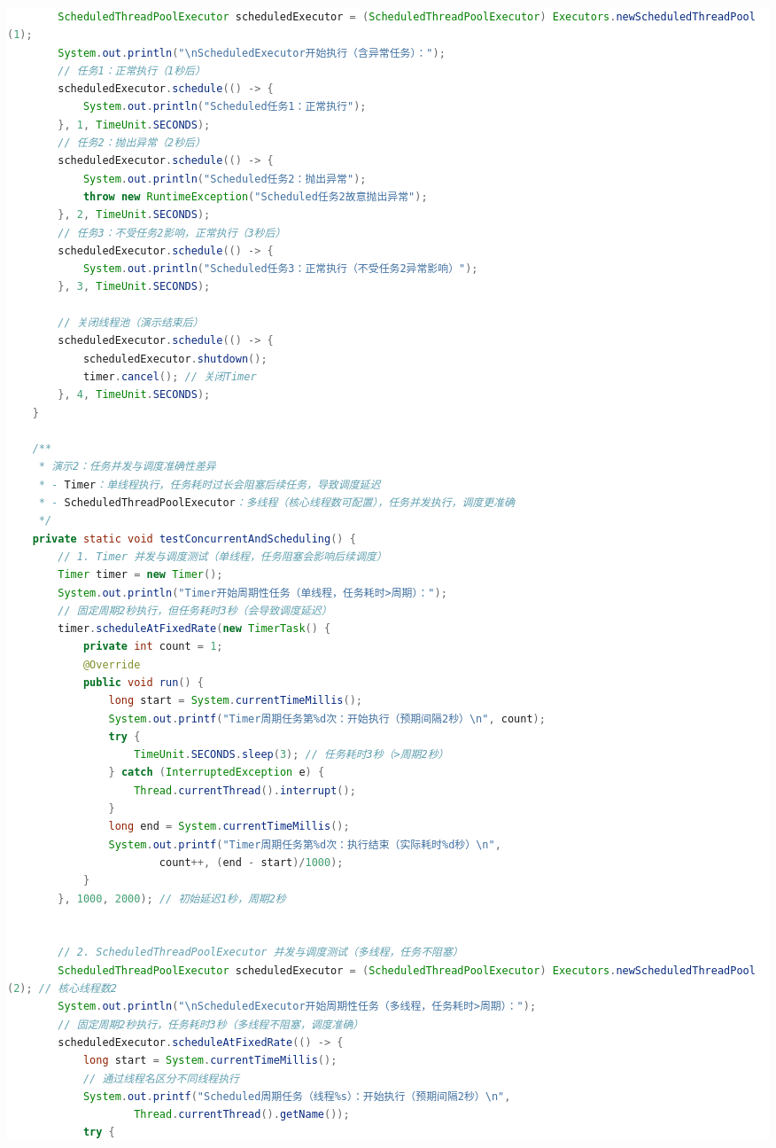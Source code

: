 ```java
        ScheduledThreadPoolExecutor scheduledExecutor = (ScheduledThreadPoolExecutor) Executors.newScheduledThreadPool(1);
        System.out.println("\nScheduledExecutor开始执行（含异常任务）：");
        // 任务1：正常执行（1秒后）
        scheduledExecutor.schedule(() -> {
            System.out.println("Scheduled任务1：正常执行");
        }, 1, TimeUnit.SECONDS);
        // 任务2：抛出异常（2秒后）
        scheduledExecutor.schedule(() -> {
            System.out.println("Scheduled任务2：抛出异常");
            throw new RuntimeException("Scheduled任务2故意抛出异常");
        }, 2, TimeUnit.SECONDS);
        // 任务3：不受任务2影响，正常执行（3秒后）
        scheduledExecutor.schedule(() -> {
            System.out.println("Scheduled任务3：正常执行（不受任务2异常影响）");
        }, 3, TimeUnit.SECONDS);

        // 关闭线程池（演示结束后）
        scheduledExecutor.schedule(() -> {
            scheduledExecutor.shutdown();
            timer.cancel(); // 关闭Timer
        }, 4, TimeUnit.SECONDS);
    }

    /**
     * 演示2：任务并发与调度准确性差异
     * - Timer：单线程执行，任务耗时过长会阻塞后续任务，导致调度延迟
     * - ScheduledThreadPoolExecutor：多线程（核心线程数可配置），任务并发执行，调度更准确
     */
    private static void testConcurrentAndScheduling() {
        // 1. Timer 并发与调度测试（单线程，任务阻塞会影响后续调度）
        Timer timer = new Timer();
        System.out.println("Timer开始周期性任务（单线程，任务耗时>周期）：");
        // 固定周期2秒执行，但任务耗时3秒（会导致调度延迟）
        timer.scheduleAtFixedRate(new TimerTask() {
            private int count = 1;
            @Override
            public void run() {
                long start = System.currentTimeMillis();
                System.out.printf("Timer周期任务第%d次：开始执行（预期间隔2秒）\n", count);
                try {
                    TimeUnit.SECONDS.sleep(3); // 任务耗时3秒（>周期2秒）
                } catch (InterruptedException e) {
                    Thread.currentThread().interrupt();
                }
                long end = System.currentTimeMillis();
                System.out.printf("Timer周期任务第%d次：执行结束（实际耗时%d秒）\n", 
                        count++, (end - start)/1000);
            }
        }, 1000, 2000); // 初始延迟1秒，周期2秒


        // 2. ScheduledThreadPoolExecutor 并发与调度测试（多线程，任务不阻塞）
        ScheduledThreadPoolExecutor scheduledExecutor = (ScheduledThreadPoolExecutor) Executors.newScheduledThreadPool(2); // 核心线程数2
        System.out.println("\nScheduledExecutor开始周期性任务（多线程，任务耗时>周期）：");
        // 固定周期2秒执行，任务耗时3秒（多线程不阻塞，调度准确）
        scheduledExecutor.scheduleAtFixedRate(() -> {
            long start = System.currentTimeMillis();
            // 通过线程名区分不同线程执行
            System.out.printf("Scheduled周期任务（线程%s）：开始执行（预期间隔2秒）\n", 
                    Thread.currentThread().getName());
            try {
```